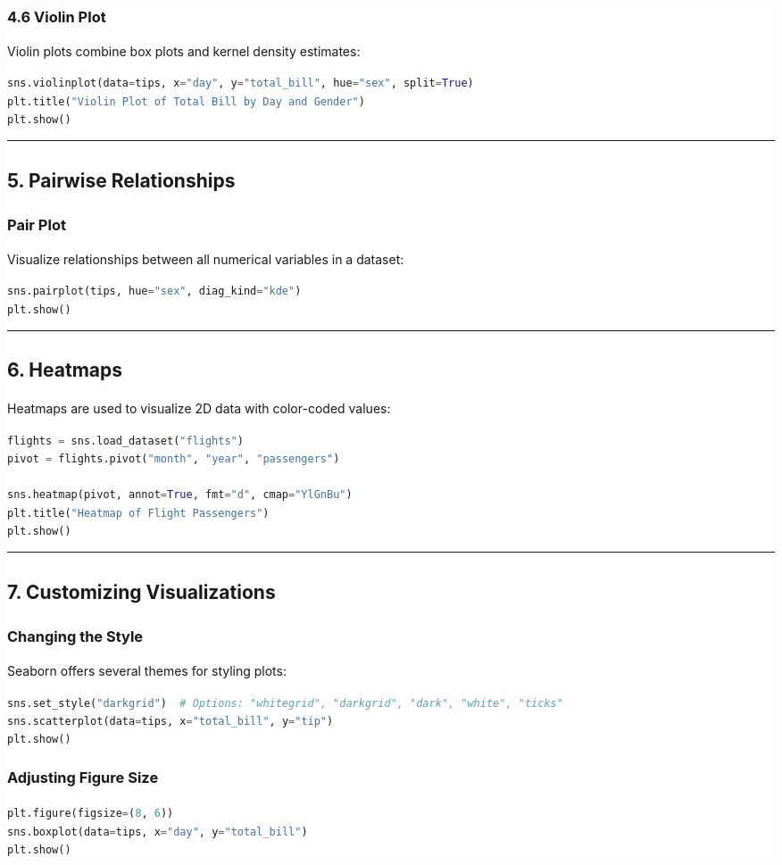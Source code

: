 ### **4.6 Violin Plot**
Violin plots combine box plots and kernel density estimates:

```python
sns.violinplot(data=tips, x="day", y="total_bill", hue="sex", split=True)
plt.title("Violin Plot of Total Bill by Day and Gender")
plt.show()
```

---

## **5. Pairwise Relationships**

### Pair Plot
Visualize relationships between all numerical variables in a dataset:

```python
sns.pairplot(tips, hue="sex", diag_kind="kde")
plt.show()
```

---

## **6. Heatmaps**

Heatmaps are used to visualize 2D data with color-coded values:

```python
flights = sns.load_dataset("flights")
pivot = flights.pivot("month", "year", "passengers")

sns.heatmap(pivot, annot=True, fmt="d", cmap="YlGnBu")
plt.title("Heatmap of Flight Passengers")
plt.show()
```

---

## **7. Customizing Visualizations**

### Changing the Style
Seaborn offers several themes for styling plots:

```python
sns.set_style("darkgrid")  # Options: "whitegrid", "darkgrid", "dark", "white", "ticks"
sns.scatterplot(data=tips, x="total_bill", y="tip")
plt.show()
```

### Adjusting Figure Size
```python
plt.figure(figsize=(8, 6))
sns.boxplot(data=tips, x="day", y="total_bill")
plt.show()
```
